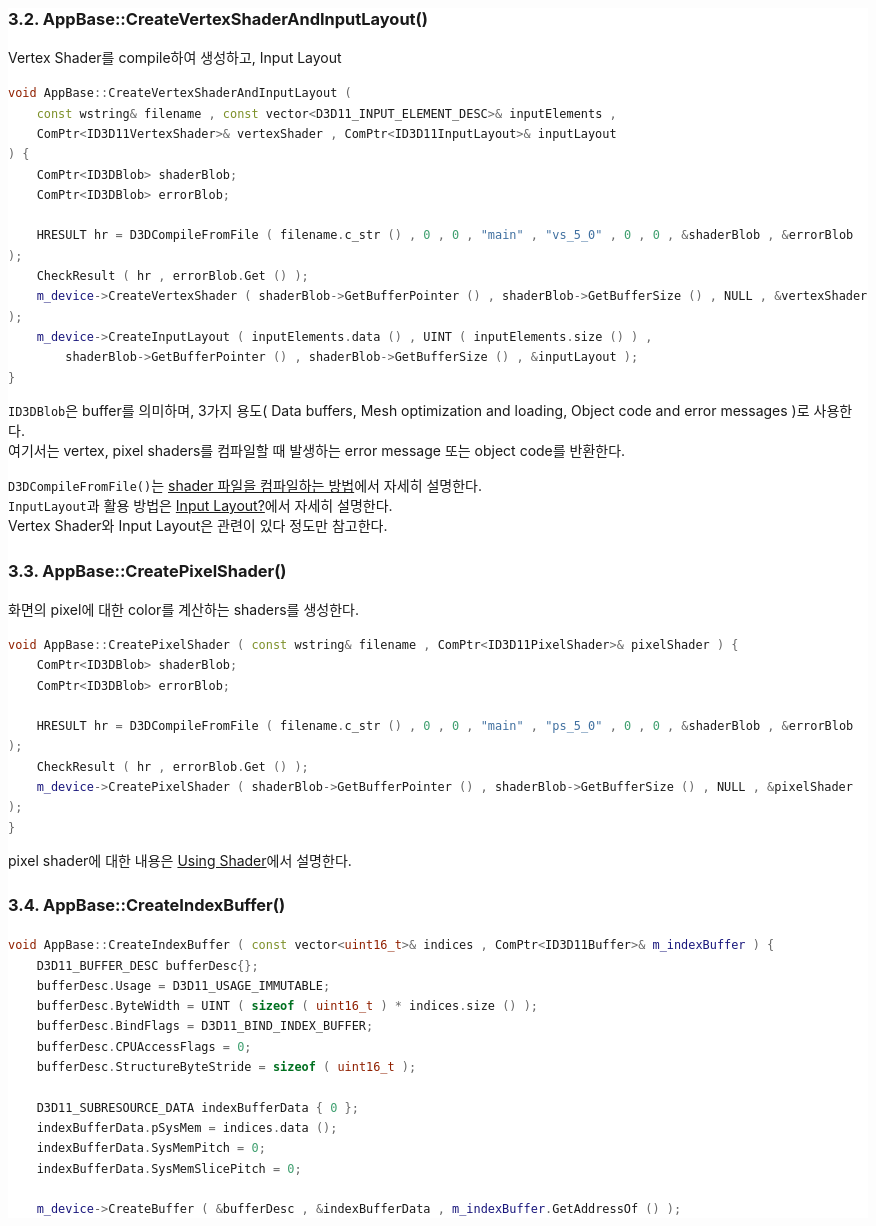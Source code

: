### 3.2. AppBase::CreateVertexShaderAndInputLayout()
Vertex Shader를 compile하여 생성하고, Input Layout
```cpp
void AppBase::CreateVertexShaderAndInputLayout (
	const wstring& filename , const vector<D3D11_INPUT_ELEMENT_DESC>& inputElements ,
	ComPtr<ID3D11VertexShader>& vertexShader , ComPtr<ID3D11InputLayout>& inputLayout
) {
	ComPtr<ID3DBlob> shaderBlob;
	ComPtr<ID3DBlob> errorBlob;

	HRESULT hr = D3DCompileFromFile ( filename.c_str () , 0 , 0 , "main" , "vs_5_0" , 0 , 0 , &shaderBlob , &errorBlob );
	CheckResult ( hr , errorBlob.Get () );
	m_device->CreateVertexShader ( shaderBlob->GetBufferPointer () , shaderBlob->GetBufferSize () , NULL , &vertexShader );
	m_device->CreateInputLayout ( inputElements.data () , UINT ( inputElements.size () ) ,
		shaderBlob->GetBufferPointer () , shaderBlob->GetBufferSize () , &inputLayout );
}
```
`ID3DBlob`은 buffer를 의미하며, 3가지 용도( Data buffers, Mesh optimization and loading, Object code and error messages )로 사용한다.   
여기서는 vertex, pixel shaders를 컴파일할 때 발생하는 error message 또는 object code를 반환한다.   

`D3DCompileFromFile()`는 [shader 파일을 컴파일하는 방법](/Note/DirectXFramework/4_DrawingTriangle.md/#1-load-and-compile-the-two-shaders-from-the-shader-file-hlsl-)에서 자세히 설명한다.   
`InputLayout`과 활용 방법은 [Input Layout?](/Note/DirectXFramework/4_DrawingTriangle.md/#2-vertex-buffer)에서 자세히 설명한다.   
Vertex Shader와 Input Layout은 관련이 있다 정도만 참고한다.   

### 3.3. AppBase::CreatePixelShader()
화면의 pixel에 대한 color를 계산하는 shaders를 생성한다.   
```cpp
void AppBase::CreatePixelShader ( const wstring& filename , ComPtr<ID3D11PixelShader>& pixelShader ) {
	ComPtr<ID3DBlob> shaderBlob;
	ComPtr<ID3DBlob> errorBlob;

	HRESULT hr = D3DCompileFromFile ( filename.c_str () , 0 , 0 , "main" , "ps_5_0" , 0 , 0 , &shaderBlob , &errorBlob );
	CheckResult ( hr , errorBlob.Get () );
	m_device->CreatePixelShader ( shaderBlob->GetBufferPointer () , shaderBlob->GetBufferSize () , NULL , &pixelShader );
}
```
pixel shader에 대한 내용은 [Using Shader](/Note/DirectXFramework/4_DrawingTriangle.md/#1-using-shaders)에서 설명한다.   

### 3.4. AppBase::CreateIndexBuffer()
```cpp
void AppBase::CreateIndexBuffer ( const vector<uint16_t>& indices , ComPtr<ID3D11Buffer>& m_indexBuffer ) {
	D3D11_BUFFER_DESC bufferDesc{};
	bufferDesc.Usage = D3D11_USAGE_IMMUTABLE;
	bufferDesc.ByteWidth = UINT ( sizeof ( uint16_t ) * indices.size () );
	bufferDesc.BindFlags = D3D11_BIND_INDEX_BUFFER;
	bufferDesc.CPUAccessFlags = 0;
	bufferDesc.StructureByteStride = sizeof ( uint16_t );

	D3D11_SUBRESOURCE_DATA indexBufferData { 0 };
	indexBufferData.pSysMem = indices.data ();
	indexBufferData.SysMemPitch = 0;
	indexBufferData.SysMemSlicePitch = 0;

	m_device->CreateBuffer ( &bufferDesc , &indexBufferData , m_indexBuffer.GetAddressOf () );
```